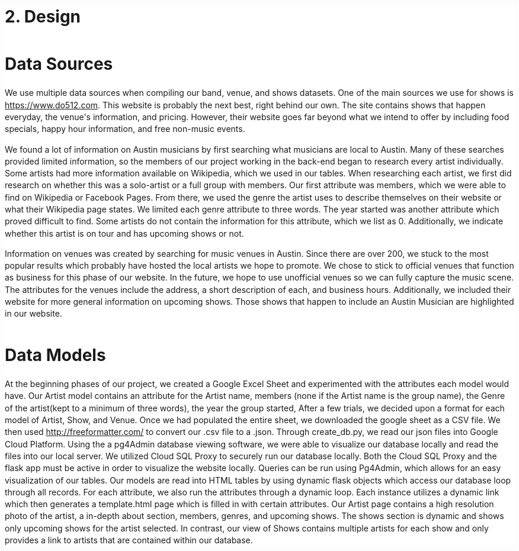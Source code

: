 
# 2. Design

# Data Sources
We use multiple data sources when compiling our band, venue, and shows datasets. One of the main sources we use for shows is https://www.do512.com. This website is probably the next best, right behind our own. The site contains shows that happen everyday, the venue's information, and pricing. However, their website goes far beyond what we intend to offer by including food specials, happy hour information, and free non-music events.

We found a lot of information on Austin musicians by first searching what musicians are local to Austin. Many of these searches provided limited information, so the members of our project working in the back-end began to research every artist individually. Some artists had more information available on Wikipedia, which we used in our tables. When researching each artist, we first did research on whether this was a solo-artist or a full group with members. Our first attribute was members, which we were able to find on Wikipedia or Facebook Pages. From there, we used the genre the artist uses to describe themselves on their website or what their Wikipedia page states. We limited each genre attribute to three words. The year started was another attribute which proved difficult to find. Some artists do not contain the information for this attribute, which we list as 0. Additionally, we indicate whether this artist is on tour and has upcoming shows or not.

Information on venues was created by searching for music venues in Austin. Since there are over 200, we stuck to the most popular results which probably have hosted the local artists we hope to promote. We chose to stick to official venues that function as business for this phase of our website. In the future, we hope to use unofficial venues so we can fully capture the music scene. The attributes for the venues include the address, a short description of each, and business hours. Additionally, we included their website for more general information on upcoming shows. Those shows that happen to include an Austin Musician are highlighted in our website.

# Data Models

At the beginning phases of our project, we created a Google Excel Sheet and experimented with the attributes each model would have. Our Artist model contains an attribute for the Artist name, members (none if the Artist name is the group name), the Genre of the artist(kept to a minimum of three words), the year the group started,  After a few trials, we decided upon a format for each model of Artist, Show, and Venue. Once we had populated the entire sheet, we downloaded the google sheet as a CSV file. We then used http://freeformatter.com/ to convert our .csv file to a .json. Through create_db.py, we read our json files into Google Cloud Platform. Using the a pg4Admin database viewing software, we were able to visualize our database locally and read the files into our local server. We utilized Cloud SQL Proxy to securely run our database locally. Both the Cloud SQL Proxy and the flask app must be active in order to visualize the website locally. Queries can be run using Pg4Admin, which allows for an easy visualization of our tables. Our models are read into HTML tables by using dynamic flask objects which access our database loop through all records. For each attribute, we also run the attributes through a dynamic loop. Each instance utilizes a dynamic link which then generates a template.html page which is filled in with certain attributes. Our Artist page contains a high resolution photo of the artist, a in-depth about section, members, genres, and upcoming shows. The shows section is dynamic and shows only upcoming shows for the artist selected. In contrast, our view of Shows contains multiple artists for each show and only provides a link to artists that are contained within our database.

